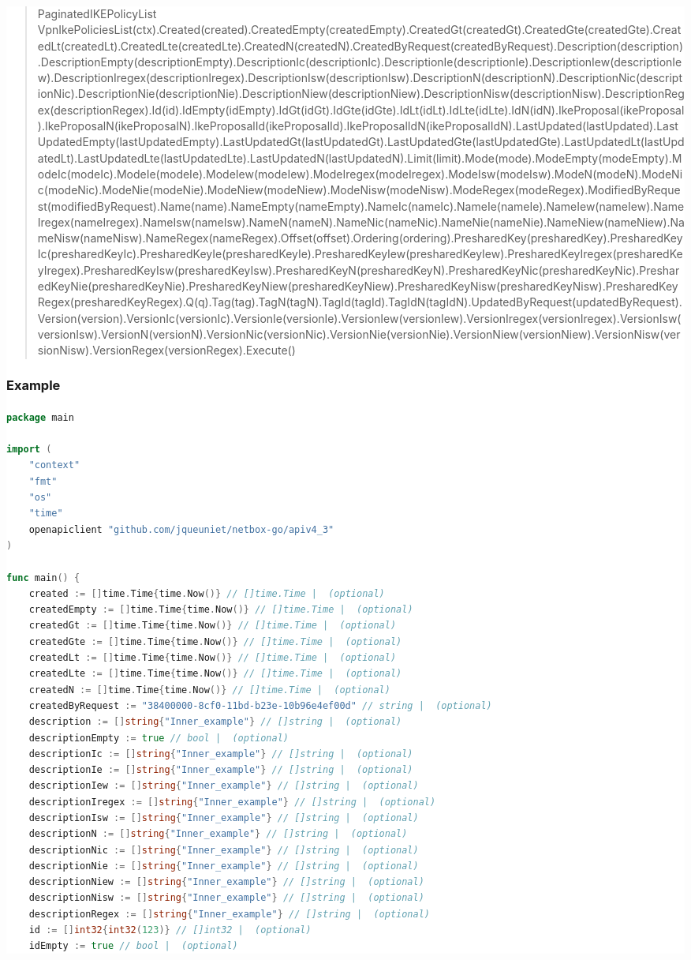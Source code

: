 > PaginatedIKEPolicyList VpnIkePoliciesList(ctx).Created(created).CreatedEmpty(createdEmpty).CreatedGt(createdGt).CreatedGte(createdGte).CreatedLt(createdLt).CreatedLte(createdLte).CreatedN(createdN).CreatedByRequest(createdByRequest).Description(description).DescriptionEmpty(descriptionEmpty).DescriptionIc(descriptionIc).DescriptionIe(descriptionIe).DescriptionIew(descriptionIew).DescriptionIregex(descriptionIregex).DescriptionIsw(descriptionIsw).DescriptionN(descriptionN).DescriptionNic(descriptionNic).DescriptionNie(descriptionNie).DescriptionNiew(descriptionNiew).DescriptionNisw(descriptionNisw).DescriptionRegex(descriptionRegex).Id(id).IdEmpty(idEmpty).IdGt(idGt).IdGte(idGte).IdLt(idLt).IdLte(idLte).IdN(idN).IkeProposal(ikeProposal).IkeProposalN(ikeProposalN).IkeProposalId(ikeProposalId).IkeProposalIdN(ikeProposalIdN).LastUpdated(lastUpdated).LastUpdatedEmpty(lastUpdatedEmpty).LastUpdatedGt(lastUpdatedGt).LastUpdatedGte(lastUpdatedGte).LastUpdatedLt(lastUpdatedLt).LastUpdatedLte(lastUpdatedLte).LastUpdatedN(lastUpdatedN).Limit(limit).Mode(mode).ModeEmpty(modeEmpty).ModeIc(modeIc).ModeIe(modeIe).ModeIew(modeIew).ModeIregex(modeIregex).ModeIsw(modeIsw).ModeN(modeN).ModeNic(modeNic).ModeNie(modeNie).ModeNiew(modeNiew).ModeNisw(modeNisw).ModeRegex(modeRegex).ModifiedByRequest(modifiedByRequest).Name(name).NameEmpty(nameEmpty).NameIc(nameIc).NameIe(nameIe).NameIew(nameIew).NameIregex(nameIregex).NameIsw(nameIsw).NameN(nameN).NameNic(nameNic).NameNie(nameNie).NameNiew(nameNiew).NameNisw(nameNisw).NameRegex(nameRegex).Offset(offset).Ordering(ordering).PresharedKey(presharedKey).PresharedKeyIc(presharedKeyIc).PresharedKeyIe(presharedKeyIe).PresharedKeyIew(presharedKeyIew).PresharedKeyIregex(presharedKeyIregex).PresharedKeyIsw(presharedKeyIsw).PresharedKeyN(presharedKeyN).PresharedKeyNic(presharedKeyNic).PresharedKeyNie(presharedKeyNie).PresharedKeyNiew(presharedKeyNiew).PresharedKeyNisw(presharedKeyNisw).PresharedKeyRegex(presharedKeyRegex).Q(q).Tag(tag).TagN(tagN).TagId(tagId).TagIdN(tagIdN).UpdatedByRequest(updatedByRequest).Version(version).VersionIc(versionIc).VersionIe(versionIe).VersionIew(versionIew).VersionIregex(versionIregex).VersionIsw(versionIsw).VersionN(versionN).VersionNic(versionNic).VersionNie(versionNie).VersionNiew(versionNiew).VersionNisw(versionNisw).VersionRegex(versionRegex).Execute()





### Example

```go
package main

import (
	"context"
	"fmt"
	"os"
    "time"
	openapiclient "github.com/jqueuniet/netbox-go/apiv4_3"
)

func main() {
	created := []time.Time{time.Now()} // []time.Time |  (optional)
	createdEmpty := []time.Time{time.Now()} // []time.Time |  (optional)
	createdGt := []time.Time{time.Now()} // []time.Time |  (optional)
	createdGte := []time.Time{time.Now()} // []time.Time |  (optional)
	createdLt := []time.Time{time.Now()} // []time.Time |  (optional)
	createdLte := []time.Time{time.Now()} // []time.Time |  (optional)
	createdN := []time.Time{time.Now()} // []time.Time |  (optional)
	createdByRequest := "38400000-8cf0-11bd-b23e-10b96e4ef00d" // string |  (optional)
	description := []string{"Inner_example"} // []string |  (optional)
	descriptionEmpty := true // bool |  (optional)
	descriptionIc := []string{"Inner_example"} // []string |  (optional)
	descriptionIe := []string{"Inner_example"} // []string |  (optional)
	descriptionIew := []string{"Inner_example"} // []string |  (optional)
	descriptionIregex := []string{"Inner_example"} // []string |  (optional)
	descriptionIsw := []string{"Inner_example"} // []string |  (optional)
	descriptionN := []string{"Inner_example"} // []string |  (optional)
	descriptionNic := []string{"Inner_example"} // []string |  (optional)
	descriptionNie := []string{"Inner_example"} // []string |  (optional)
	descriptionNiew := []string{"Inner_example"} // []string |  (optional)
	descriptionNisw := []string{"Inner_example"} // []string |  (optional)
	descriptionRegex := []string{"Inner_example"} // []string |  (optional)
	id := []int32{int32(123)} // []int32 |  (optional)
	idEmpty := true // bool |  (optional)
```